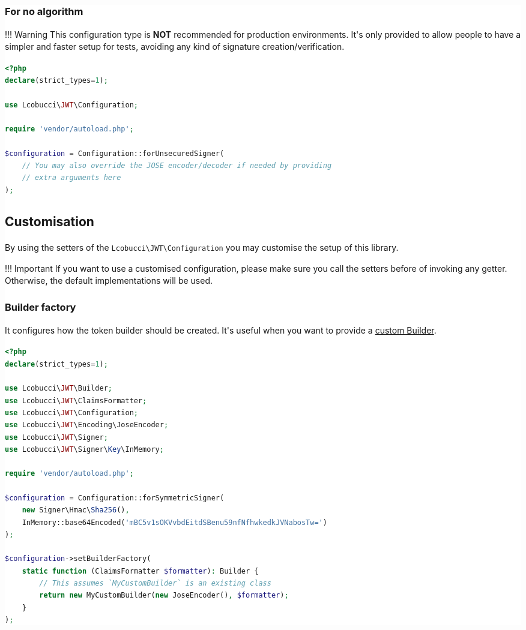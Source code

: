 ### For no algorithm

!!! Warning
    This configuration type is **NOT** recommended for production environments.
    It's only provided to allow people to have a simpler and faster setup for tests, avoiding any kind of signature creation/verification.

```php
<?php
declare(strict_types=1);

use Lcobucci\JWT\Configuration;

require 'vendor/autoload.php';

$configuration = Configuration::forUnsecuredSigner(
    // You may also override the JOSE encoder/decoder if needed by providing
    // extra arguments here
);
```

## Customisation

By using the setters of the `Lcobucci\JWT\Configuration` you may customise the setup of this library.

!!! Important
    If you want to use a customised configuration, please make sure you call the setters before of invoking any getter.
    Otherwise, the default implementations will be used.

### Builder factory

It configures how the token builder should be created.
It's useful when you want to provide a [custom Builder](extending-the-library.md#builder).

```php
<?php
declare(strict_types=1);

use Lcobucci\JWT\Builder;
use Lcobucci\JWT\ClaimsFormatter;
use Lcobucci\JWT\Configuration;
use Lcobucci\JWT\Encoding\JoseEncoder;
use Lcobucci\JWT\Signer;
use Lcobucci\JWT\Signer\Key\InMemory;

require 'vendor/autoload.php';

$configuration = Configuration::forSymmetricSigner(
    new Signer\Hmac\Sha256(),
    InMemory::base64Encoded('mBC5v1sOKVvbdEitdSBenu59nfNfhwkedkJVNabosTw=')
);

$configuration->setBuilderFactory(
    static function (ClaimsFormatter $formatter): Builder {
        // This assumes `MyCustomBuilder` is an existing class 
        return new MyCustomBuilder(new JoseEncoder(), $formatter);
    }
);
```
